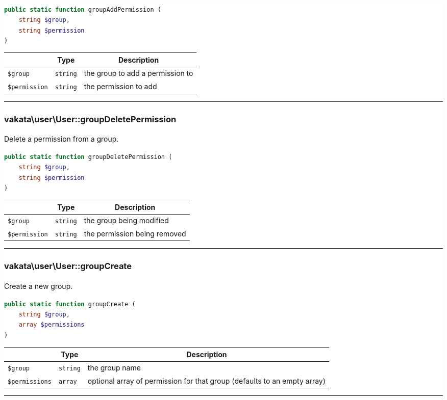 
```php
public static function groupAddPermission (  
    string $group,  
    string $permission  
)   
```

|  | Type | Description |
|-----|-----|-----|
| `$group` | `string` | the group to add a permission to |
| `$permission` | `string` | the permission to add |

---


### vakata\user\User::groupDeletePermission
Delete a permission from a group.  


```php
public static function groupDeletePermission (  
    string $group,  
    string $permission  
)   
```

|  | Type | Description |
|-----|-----|-----|
| `$group` | `string` | the group being modified |
| `$permission` | `string` | the permission being removed |

---


### vakata\user\User::groupCreate
Create a new group.  


```php
public static function groupCreate (  
    string $group,  
    array $permissions  
)   
```

|  | Type | Description |
|-----|-----|-----|
| `$group` | `string` | the group name |
| `$permissions` | `array` | optional array of permission for that group (defaults to an empty array) |

---

